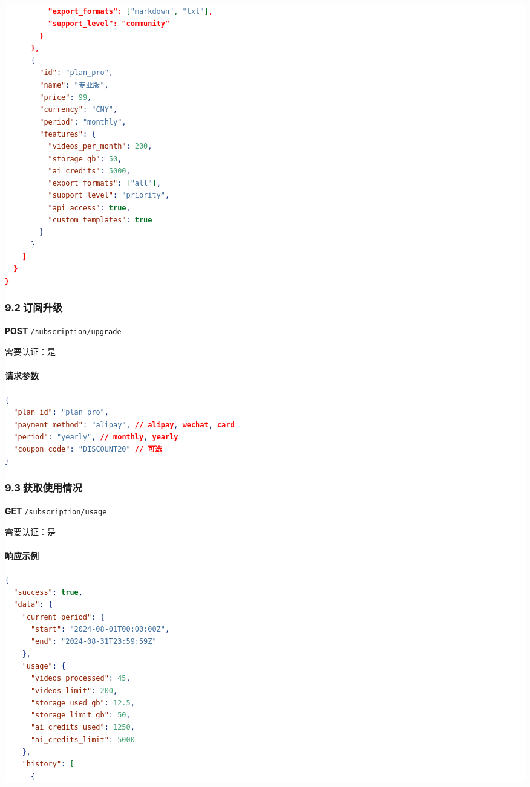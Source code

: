 ```json
          "export_formats": ["markdown", "txt"],
          "support_level": "community"
        }
      },
      {
        "id": "plan_pro",
        "name": "专业版",
        "price": 99,
        "currency": "CNY",
        "period": "monthly",
        "features": {
          "videos_per_month": 200,
          "storage_gb": 50,
          "ai_credits": 5000,
          "export_formats": ["all"],
          "support_level": "priority",
          "api_access": true,
          "custom_templates": true
        }
      }
    ]
  }
}
```

### 9.2 订阅升级
**POST** `/subscription/upgrade`

需要认证：是

#### 请求参数
```json
{
  "plan_id": "plan_pro",
  "payment_method": "alipay", // alipay, wechat, card
  "period": "yearly", // monthly, yearly
  "coupon_code": "DISCOUNT20" // 可选
}
```

### 9.3 获取使用情况
**GET** `/subscription/usage`

需要认证：是

#### 响应示例
```json
{
  "success": true,
  "data": {
    "current_period": {
      "start": "2024-08-01T00:00:00Z",
      "end": "2024-08-31T23:59:59Z"
    },
    "usage": {
      "videos_processed": 45,
      "videos_limit": 200,
      "storage_used_gb": 12.5,
      "storage_limit_gb": 50,
      "ai_credits_used": 1250,
      "ai_credits_limit": 5000
    },
    "history": [
      {
```